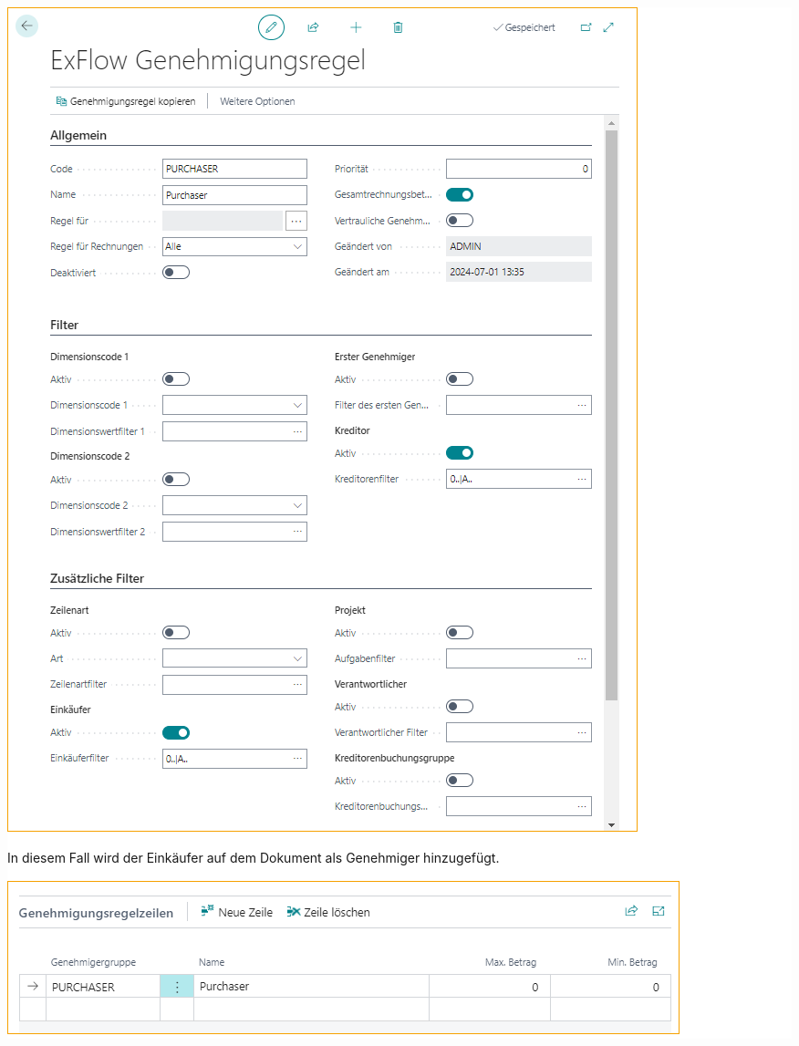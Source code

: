![Genehmigungsregel - Einkäufer](./../../images/approval-rule-008-purchaser.png)

In diesem Fall wird der Einkäufer auf dem Dokument als Genehmiger hinzugefügt.

![Genehmigungsregelzeilen - Einkäufer](./../../images/approval-rule-lines-006-purchaser.png)
